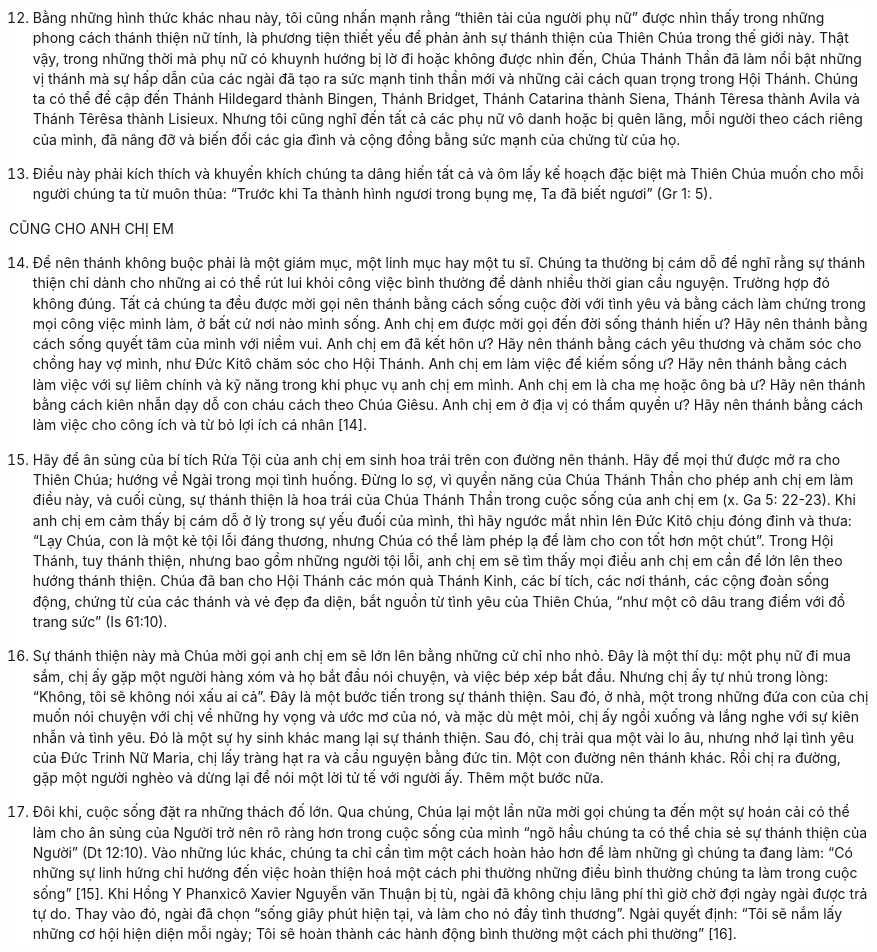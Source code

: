 12. Bằng những hình thức khác nhau này, tôi cũng nhấn mạnh rằng “thiên tài của người phụ nữ” được nhìn thấy trong những phong cách thánh thiện nữ tính, là phương tiện thiết yếu để phản ảnh sự thánh thiện của Thiên Chúa trong thế giới này. Thật vậy, trong những thời mà phụ nữ có khuynh hướng bị lờ đi hoặc không được nhìn đến, Chúa Thánh Thần đã làm nổi bật những vị thánh mà sự hấp dẫn của các ngài đã tạo ra sức mạnh tinh thần mới và những cải cách quan trọng trong Hội Thánh. Chúng ta có thể đề cập đến Thánh Hildegard thành Bingen, Thánh Bridget, Thánh Catarina thành Siena, Thánh Têresa thành Avila và Thánh Têrêsa thành Lisieux. Nhưng tôi cũng nghĩ đến tất cả các phụ nữ vô danh hoặc bị quên lãng, mỗi người theo cách riêng của mình, đã nâng đỡ và biến đổi các gia đình và cộng đồng bằng sức mạnh của chứng từ của họ.

13. Điều này phải kích thích và khuyến khích chúng ta dâng hiến tất cả và ôm lấy kế hoạch đặc biệt mà Thiên Chúa muốn cho mỗi người chúng ta từ muôn thủa: “Trước khi Ta thành hình ngươi trong bụng mẹ, Ta đã biết ngươi” (Gr 1: 5).

CŨNG CHO ANH CHỊ EM

14. Ðể nên thánh không buộc phải là một giám mục, một linh mục hay một tu sĩ. Chúng ta thường bị cám dỗ để nghĩ rằng sự thánh thiện chỉ dành cho những ai có thể rút lui khỏi công việc bình thường để dành nhiều thời gian cầu nguyện. Trường hợp đó không đúng. Tất cả chúng ta đều được mời gọi nên thánh bằng cách sống cuộc đời với tình yêu và bằng cách làm chứng trong mọi công việc mình làm, ở bất cứ nơi nào mình sống. Anh chị em được mời gọi đến đời sống thánh hiến ư? Hãy nên thánh bằng cách sống quyết tâm của mình với niềm vui. Anh chị em đã kết hôn ư? Hãy nên thánh bằng cách yêu thương và chăm sóc cho chồng hay vợ mình, như Đức Kitô chăm sóc cho Hội Thánh. Anh chị em làm việc để kiếm sống ư? Hãy nên thánh bằng cách làm việc với sự liêm chính và kỹ năng trong khi phục vụ anh chị em mình. Anh chị em là cha mẹ hoặc ông bà ư? Hãy nên thánh bằng cách kiên nhẫn dạy dỗ con cháu cách theo Chúa Giêsu. Anh chị em ở địa vị có thẩm quyền ư? Hãy nên thánh bằng cách làm việc cho công ích và từ bỏ lợi ích cá nhân [14].

15. Hãy để ân sủng của bí tích Rửa Tội của anh chị em sinh hoa trái trên con đường nên thánh. Hãy để mọi thứ được mở ra cho Thiên Chúa; hướng về Ngài trong mọi tình huống. Đừng lo sợ, vì quyền năng của Chúa Thánh Thần cho phép anh chị em làm điều này, và cuối cùng, sự thánh thiện là hoa trái của Chúa Thánh Thần trong cuộc sống của anh chị em (x. Ga 5: 22-23). Khi anh chị em cảm thấy bị cám dỗ ở lỳ trong sự yếu đuối của mình, thì hãy ngước mắt nhìn lên Đức Kitô chịu đóng đinh và thưa: “Lạy Chúa, con là một kẻ tội lỗi đáng thương, nhưng Chúa có thể làm phép lạ để làm cho con tốt hơn một chút”. Trong Hội Thánh, tuy thánh thiện, nhưng bao gồm những người tội lỗi, anh chị em sẽ tìm thấy mọi điều anh chị em cần để lớn lên theo hướng thánh thiện. Chúa đã ban cho Hội Thánh các món quà Thánh Kinh, các bí tích, các nơi thánh, các cộng đoàn sống động, chứng từ của các thánh và vẻ đẹp đa diện, bắt nguồn từ tình yêu của Thiên Chúa, “như một cô dâu trang điểm với đồ trang sức” (Is 61:10).

16. Sự thánh thiện này mà Chúa mời gọi anh chị em sẽ lớn lên bằng những cử chỉ nho nhỏ. Đây là một thí dụ: một phụ nữ đi mua sắm, chị ấy gặp một người hàng xóm và họ bắt đầu nói chuyện, và việc bép xép bắt đầu. Nhưng chị ấy tự nhủ trong lòng: “Không, tôi sẽ không nói xấu ai cả”. Đây là một bước tiến trong sự thánh thiện. Sau đó, ở nhà, một trong những đứa con của chị muốn nói chuyện với chị về những hy vọng và ước mơ của nó, và mặc dù mệt mỏi, chị ấy ngồi xuống và lắng nghe với sự kiên nhẫn và tình yêu. Đó là một sự hy sinh khác mang lại sự thánh thiện. Sau đó, chị trải qua một vài lo âu, nhưng nhớ lại tình yêu của Đức Trinh Nữ Maria, chị lấy tràng hạt ra và cầu nguyện bằng đức tin. Một con đường nên thánh khác. Rồi chị ra đường, gặp một người nghèo và dừng lại để nói một lời tử tế với người ấy. Thêm một bước nữa.

17. Đôi khi, cuộc sống đặt ra những thách đố lớn. Qua chúng, Chúa lại một lần nữa mời gọi chúng ta đến một sự hoán cải có thể làm cho ân sủng của Người trở nên rõ ràng hơn trong cuộc sống của mình “ngõ hầu chúng ta có thể chia sẻ sự thánh thiện của Người” (Dt 12:10). Vào những lúc khác, chúng ta chỉ cần tìm một cách hoàn hảo hơn để làm những gì chúng ta đang làm: “Có những sự linh hứng chỉ hướng đến việc hoàn thiện hoá một cách phi thường những điều bình thường chúng ta làm trong cuộc sống” [15]. Khi Hồng Y Phanxicô Xavier Nguyễn văn Thuận bị tù, ngài đã không chịu lãng phí thì giờ chờ đợi ngày ngài được trả tự do. Thay vào đó, ngài đã chọn “sống giây phút hiện tại, và làm cho nó đầy tình thương”. Ngài quyết định: “Tôi sẽ nắm lấy những cơ hội hiện diện mỗi ngày; Tôi sẽ hoàn thành các hành động bình thường một cách phi thường” [16].
